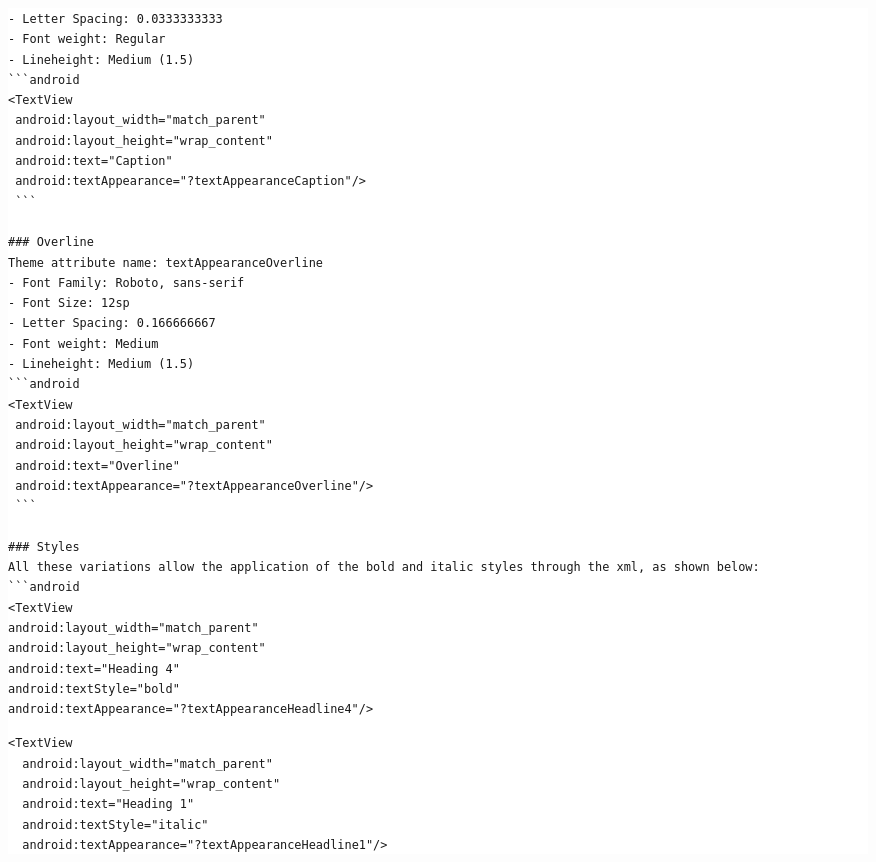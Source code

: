    ```android
 - Letter Spacing: 0.0333333333
 - Font weight: Regular
 - Lineheight: Medium (1.5)
   ```android
   <TextView
    android:layout_width="match_parent"
    android:layout_height="wrap_content"
    android:text="Caption"
    android:textAppearance="?textAppearanceCaption"/>
    ```

  ### Overline
 Theme attribute name: textAppearanceOverline
 - Font Family: Roboto, sans-serif
 - Font Size: 12sp
 - Letter Spacing: 0.166666667
 - Font weight: Medium
 - Lineheight: Medium (1.5)
   ```android
   <TextView
    android:layout_width="match_parent"
    android:layout_height="wrap_content"
    android:text="Overline"
    android:textAppearance="?textAppearanceOverline"/>
    ```

 ### Styles
 All these variations allow the application of the bold and italic styles through the xml, as shown below:
 ```android
 <TextView
   android:layout_width="match_parent"
   android:layout_height="wrap_content"
   android:text="Heading 4"
   android:textStyle="bold"
   android:textAppearance="?textAppearanceHeadline4"/>
```

 ```android
<TextView
   android:layout_width="match_parent"
   android:layout_height="wrap_content"
   android:text="Heading 1"
   android:textStyle="italic"
   android:textAppearance="?textAppearanceHeadline1"/>
```